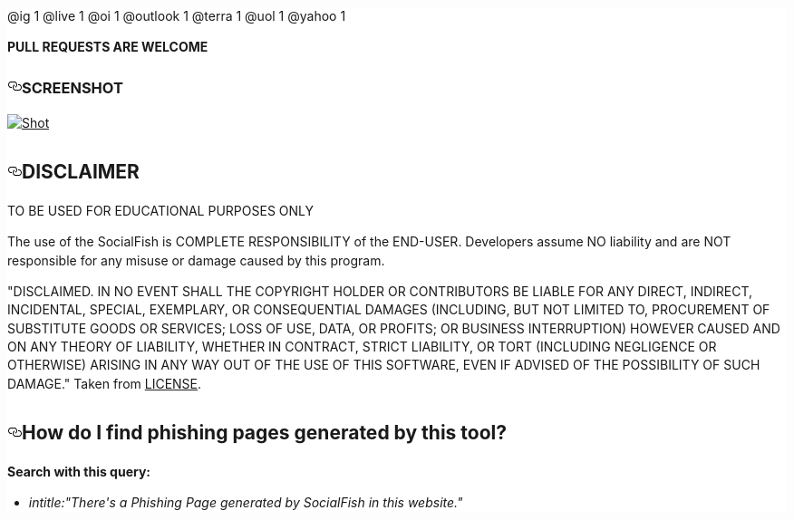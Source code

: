 <td align="left">@ig</td>
<td align="center">1</td>
</tr>
<tr>
<td align="left">@live</td>
<td align="center">1</td>
</tr>
<tr>
<td align="left">@oi</td>
<td align="center">1</td>
</tr>
<tr>
<td align="left">@outlook</td>
<td align="center">1</td>
</tr>
<tr>
<td align="left">@terra</td>
<td align="center">1</td>
</tr>
<tr>
<td align="left">@uol</td>
<td align="center">1</td>
</tr>
<tr>
<td align="left">@yahoo</td>
<td align="center">1</td>
</tr></tbody></table>
<p><strong>PULL REQUESTS ARE WELCOME</strong></p>
<h3><a id="user-content-screenshot" class="anchor" aria-hidden="true" href="#screenshot"><svg class="octicon octicon-link" viewBox="0 0 16 16" version="1.1" width="16" height="16" aria-hidden="true"><path fill-rule="evenodd" d="M4 9h1v1H4c-1.5 0-3-1.69-3-3.5S2.55 3 4 3h4c1.45 0 3 1.69 3 3.5 0 1.41-.91 2.72-2 3.25V8.59c.58-.45 1-1.27 1-2.09C10 5.22 8.98 4 8 4H4c-.98 0-2 1.22-2 2.5S3 9 4 9zm9-3h-1v1h1c1 0 2 1.22 2 2.5S13.98 12 13 12H9c-.98 0-2-1.22-2-2.5 0-.83.42-1.64 1-2.09V6.25c-1.09.53-2 1.84-2 3.25C6 11.31 7.55 13 9 13h4c1.45 0 3-1.69 3-3.5S14.5 6 13 6z"></path></svg></a>SCREENSHOT</h3>
<p><a target="_blank" rel="noopener noreferrer" href="https://github.com/UndeadSec/SocialFish/blob/master/Images/sc.png"><img src="https://github.com/UndeadSec/SocialFish/raw/master/Images/sc.png" alt="Shot" style="max-width:100%;"></a></p>
<h2><a id="user-content-disclaimer" class="anchor" aria-hidden="true" href="#disclaimer"><svg class="octicon octicon-link" viewBox="0 0 16 16" version="1.1" width="16" height="16" aria-hidden="true"><path fill-rule="evenodd" d="M4 9h1v1H4c-1.5 0-3-1.69-3-3.5S2.55 3 4 3h4c1.45 0 3 1.69 3 3.5 0 1.41-.91 2.72-2 3.25V8.59c.58-.45 1-1.27 1-2.09C10 5.22 8.98 4 8 4H4c-.98 0-2 1.22-2 2.5S3 9 4 9zm9-3h-1v1h1c1 0 2 1.22 2 2.5S13.98 12 13 12H9c-.98 0-2-1.22-2-2.5 0-.83.42-1.64 1-2.09V6.25c-1.09.53-2 1.84-2 3.25C6 11.31 7.55 13 9 13h4c1.45 0 3-1.69 3-3.5S14.5 6 13 6z"></path></svg></a>DISCLAIMER</h2>
<p>TO BE USED FOR EDUCATIONAL PURPOSES ONLY</p>
<p>The use of the SocialFish is COMPLETE RESPONSIBILITY of the END-USER. Developers assume NO liability and are NOT responsible for any misuse or damage caused by this program.</p>
<p>"DISCLAIMED. IN NO EVENT SHALL THE COPYRIGHT HOLDER OR CONTRIBUTORS BE LIABLE
FOR ANY DIRECT, INDIRECT, INCIDENTAL, SPECIAL, EXEMPLARY, OR CONSEQUENTIAL
DAMAGES (INCLUDING, BUT NOT LIMITED TO, PROCUREMENT OF SUBSTITUTE GOODS OR
SERVICES; LOSS OF USE, DATA, OR PROFITS; OR BUSINESS INTERRUPTION) HOWEVER
CAUSED AND ON ANY THEORY OF LIABILITY, WHETHER IN CONTRACT, STRICT LIABILITY,
OR TORT (INCLUDING NEGLIGENCE OR OTHERWISE) ARISING IN ANY WAY OUT OF THE USE
OF THIS SOFTWARE, EVEN IF ADVISED OF THE POSSIBILITY OF SUCH DAMAGE."
Taken from <a href="/UndeadSec/SocialFish/blob/master/LICENSE">LICENSE</a>.</p>
<h2><a id="user-content-how-do-i-find-phishing-pages-generated-by-this-tool" class="anchor" aria-hidden="true" href="#how-do-i-find-phishing-pages-generated-by-this-tool"><svg class="octicon octicon-link" viewBox="0 0 16 16" version="1.1" width="16" height="16" aria-hidden="true"><path fill-rule="evenodd" d="M4 9h1v1H4c-1.5 0-3-1.69-3-3.5S2.55 3 4 3h4c1.45 0 3 1.69 3 3.5 0 1.41-.91 2.72-2 3.25V8.59c.58-.45 1-1.27 1-2.09C10 5.22 8.98 4 8 4H4c-.98 0-2 1.22-2 2.5S3 9 4 9zm9-3h-1v1h1c1 0 2 1.22 2 2.5S13.98 12 13 12H9c-.98 0-2-1.22-2-2.5 0-.83.42-1.64 1-2.09V6.25c-1.09.53-2 1.84-2 3.25C6 11.31 7.55 13 9 13h4c1.45 0 3-1.69 3-3.5S14.5 6 13 6z"></path></svg></a>How do I find phishing pages generated by this tool?</h2>
<p><strong>Search with this query:</strong></p>
<ul>
<li><em>intitle:"There's a Phishing Page generated by SocialFish in this website."</em></li>